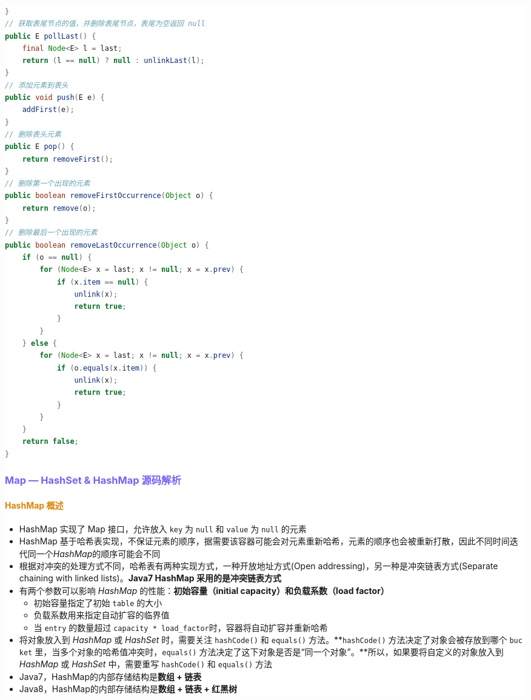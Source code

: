 ```java
}
// 获取表尾节点的值，并删除表尾节点，表尾为空返回 null
public E pollLast() {
    final Node<E> l = last;
    return (l == null) ? null : unlinkLast(l);
}
// 添加元素到表头
public void push(E e) {
    addFirst(e);
}
// 删除表头元素
public E pop() {
    return removeFirst();
}
// 删除第一个出现的元素
public boolean removeFirstOccurrence(Object o) {
    return remove(o);
}
// 删除最后一个出现的元素
public boolean removeLastOccurrence(Object o) {
    if (o == null) {
        for (Node<E> x = last; x != null; x = x.prev) {
            if (x.item == null) {
                unlink(x);
                return true;
            }
        }
    } else {
        for (Node<E> x = last; x != null; x = x.prev) {
            if (o.equals(x.item)) {
                unlink(x);
                return true;
            }
        }
    }
    return false;
}
```

### <font color="#7A5FFF">Map — HashSet & HashMap 源码解析</font>

#### <font color="#DF8400">HashMap 概述</font>

- HashMap 实现了 Map 接口，允许放入 `key` 为 `null` 和 `value` 为 `null` 的元素
- HashMap 基于哈希表实现，不保证元素的顺序，据需要该容器可能会对元素重新哈希，元素的顺序也会被重新打散，因此不同时间迭代同一个*HashMap*的顺序可能会不同
- 根据对冲突的处理方式不同，哈希表有两种实现方式，一种开放地址方式(Open addressing)，另一种是冲突链表方式(Separate chaining with linked lists)。**Java7 HashMap 采用的是冲突链表方式**
- 有两个参数可以影响 *HashMap* 的性能：**初始容量（initial capacity）和负载系数（load factor）**
  - 初始容量指定了初始 `table` 的大小
  - 负载系数用来指定自动扩容的临界值
  - 当 `entry` 的数量超过 `capacity * load_factor`时，容器将自动扩容并重新哈希
- 将对象放入到 *HashMap* 或 *HashSet* 时，需要关注 `hashCode()` 和 `equals()` 方法。**`hashCode()` 方法决定了对象会被存放到哪个 `bucket` 里，当多个对象的哈希值冲突时，`equals()` 方法决定了这下对象是否是“同一个对象”。**所以，如果要将自定义的对象放入到 *HashMap* 或 *HashSet* 中，需要重写 `hashCode()` 和 `equals()` 方法
- Java7，HashMap的内部存储结构是**数组 + 链表**
- Java8，HashMap的内部存储结构是**数组 + 链表 + 红黑树**
